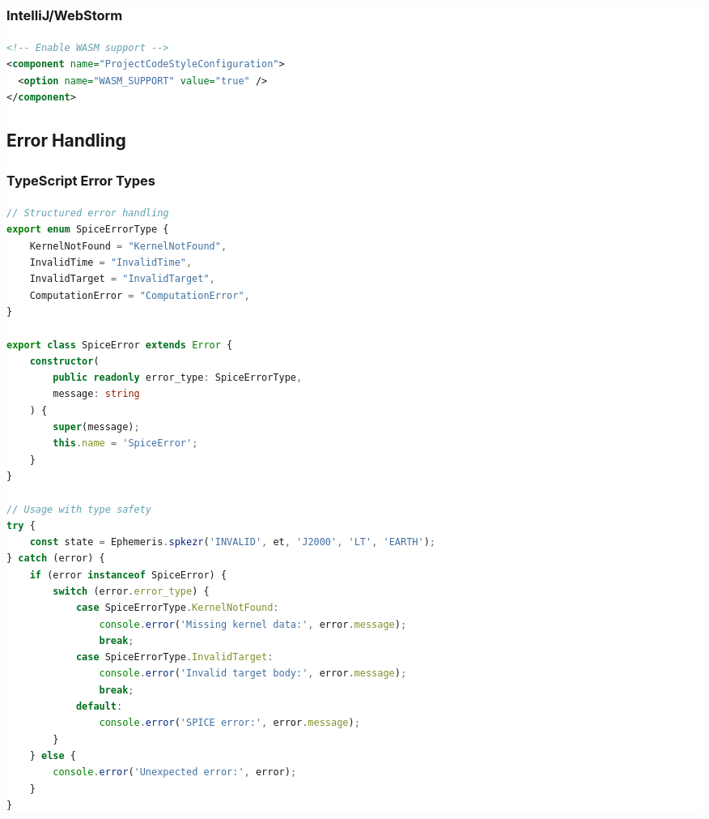### IntelliJ/WebStorm

```xml
<!-- Enable WASM support -->
<component name="ProjectCodeStyleConfiguration">
  <option name="WASM_SUPPORT" value="true" />
</component>
```

## Error Handling

### TypeScript Error Types

```typescript
// Structured error handling
export enum SpiceErrorType {
    KernelNotFound = "KernelNotFound",
    InvalidTime = "InvalidTime",
    InvalidTarget = "InvalidTarget",
    ComputationError = "ComputationError",
}

export class SpiceError extends Error {
    constructor(
        public readonly error_type: SpiceErrorType,
        message: string
    ) {
        super(message);
        this.name = 'SpiceError';
    }
}

// Usage with type safety
try {
    const state = Ephemeris.spkezr('INVALID', et, 'J2000', 'LT', 'EARTH');
} catch (error) {
    if (error instanceof SpiceError) {
        switch (error.error_type) {
            case SpiceErrorType.KernelNotFound:
                console.error('Missing kernel data:', error.message);
                break;
            case SpiceErrorType.InvalidTarget:
                console.error('Invalid target body:', error.message);
                break;
            default:
                console.error('SPICE error:', error.message);
        }
    } else {
        console.error('Unexpected error:', error);
    }
}
```

